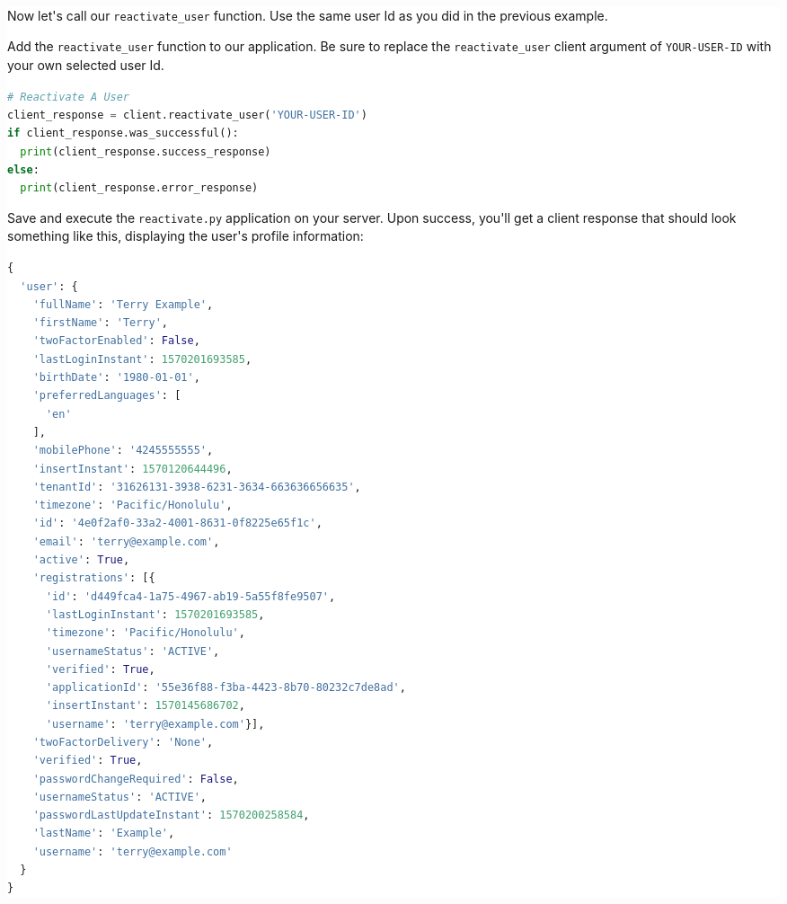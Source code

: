 Now let's call our `reactivate_user` function. Use the same user Id as you did in the previous example.

Add the `reactivate_user` function to our application. Be sure to replace the `reactivate_user` client argument of `YOUR-USER-ID` with your own selected user Id.

```python
# Reactivate A User
client_response = client.reactivate_user('YOUR-USER-ID')
if client_response.was_successful():
  print(client_response.success_response)
else:
  print(client_response.error_response)
```

Save and execute the `reactivate.py` application on your server. Upon success, you'll get a client response that should look something like this, displaying the user's profile information:

```python
{
  'user': {
    'fullName': 'Terry Example',
    'firstName': 'Terry',
    'twoFactorEnabled': False,
    'lastLoginInstant': 1570201693585,
    'birthDate': '1980-01-01',
    'preferredLanguages': [
      'en'
    ],
    'mobilePhone': '4245555555',
    'insertInstant': 1570120644496,
    'tenantId': '31626131-3938-6231-3634-663636656635',
    'timezone': 'Pacific/Honolulu',
    'id': '4e0f2af0-33a2-4001-8631-0f8225e65f1c',
    'email': 'terry@example.com',
    'active': True,
    'registrations': [{
      'id': 'd449fca4-1a75-4967-ab19-5a55f8fe9507',
      'lastLoginInstant': 1570201693585,
      'timezone': 'Pacific/Honolulu',
      'usernameStatus': 'ACTIVE',
      'verified': True,
      'applicationId': '55e36f88-f3ba-4423-8b70-80232c7de8ad',
      'insertInstant': 1570145686702,
      'username': 'terry@example.com'}],
    'twoFactorDelivery': 'None',
    'verified': True,
    'passwordChangeRequired': False,
    'usernameStatus': 'ACTIVE',
    'passwordLastUpdateInstant': 1570200258584,
    'lastName': 'Example',
    'username': 'terry@example.com'
  }
}
```
